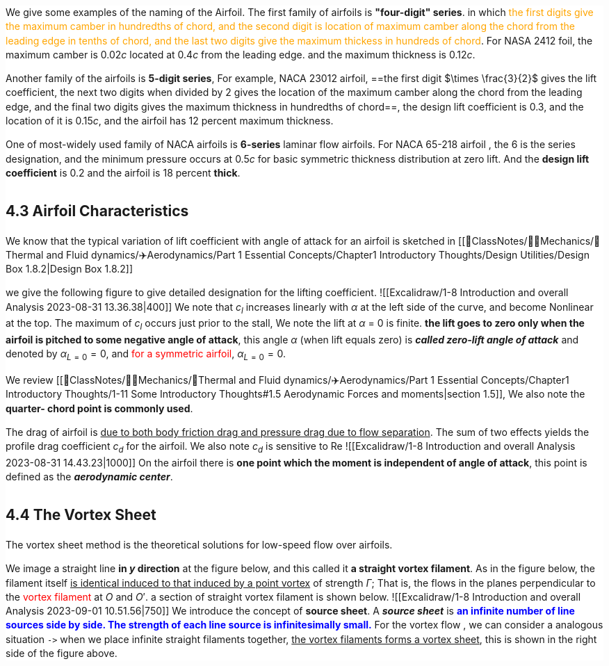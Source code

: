 We give some examples of the naming of the Airfoil. The first family of airfoils is **"four-digit" series**. in which <mark style="background: transparent; color: orange">the first digits give the maximum camber in hundredths of chord, and the second digit is location of maximum camber along the chord from the leading edge in tenths of chord, and the last two digits give the maximum thickess in hundreds of chord</mark>. For NASA 2412 foil, the maximum camber is $0.02c$ located at $0.4c$ from the leading edge. and the maximum thickness is $0.12c$. 

Another family of the airfoils is **5-digit series**, For example, NACA 23012 airfoil, ==the first digit $\times  \frac{3}{2}$ gives the lift coefficient, the next two digits when divided by 2 gives the location of the maximum camber along the chord from the leading edge, and the final two digits gives the maximum thickness in hundredths of chord==,   the design lift coefficient is 0.3, and the location of it is $0.15c$, and the airfoil has 12 percent maximum thickness.

One of most-widely used family of NACA airfoils is **6-series** laminar flow airfoils. For NACA 65-218 airfoil , the 6 is the series designation, and the minimum pressure occurs at $0.5c$ for basic symmetric thickness distribution at zero lift. And the **design lift coefficient** is 0.2 and the airfoil is 18 percent **thick**. 

## 4.3 Airfoil Characteristics 
We  know that the typical variation of lift coefficient with angle of attack for an airfoil is sketched in [[📘ClassNotes/👨‍🔧Mechanics/🌊Thermal and Fluid dynamics/✈️Aerodynamics/Part 1 Essential Concepts/Chapter1 Introductory Thoughts/Design Utilities/Design Box 1.8.2|Design Box 1.8.2]]

we give the following figure to give detailed designation for the lifting coefficient. 
![[Excalidraw/1-8 Introduction and overall  Analysis 2023-08-31 13.36.38|400]]
We note that $c_l$ increases linearly with $\alpha$ at the left side of the curve, and become Nonlinear at the top. The maximum of $c_l$ occurs just prior to the stall, We note the lift at $\alpha$ = 0 is finite. **the lift goes to zero only when the airfoil is pitched to some negative angle of attack**, this angle $\alpha$ (when lift equals zero) is ***called zero-lift angle of attack*** and denoted by $\alpha_{L = 0} =0$, and <mark style="background: transparent; color: red">for a symmetric airfoil</mark>, $\alpha_{L = 0} = 0$. 

We review [[📘ClassNotes/👨‍🔧Mechanics/🌊Thermal and Fluid dynamics/✈️Aerodynamics/Part 1 Essential Concepts/Chapter1 Introductory Thoughts/1-11 Some Introductory Thoughts#1.5 Aerodynamic Forces and moments|section 1.5]], We also note the **quarter- chord point is commonly used**.

The drag of airfoil is <u>due to both body friction drag and pressure drag due to flow separation</u>. The sum of two effects yields the profile drag coefficient $c_d$ for the airfoil. We also note $c_{d}$ is sensitive to $\text{Re}$ 
![[Excalidraw/1-8 Introduction and overall  Analysis 2023-08-31 14.43.23|1000]]
On the airfoil there is **one point which the moment is independent of angle of attack**, this point is defined as the ***aerodynamic center***. 

## 4.4 The Vortex Sheet  
The vortex sheet method is the theoretical solutions for low-speed flow over airfoils. 

We image a straight line **in $y$ direction** at the figure below, and this called it **a straight vortex filament**. As in the figure below, the filament itself <u>is identical induced to that induced by a point vortex</u> of strength $\Gamma$; That is, the flows in the planes perpendicular to the <mark style="background: transparent; color: red">vortex filament</mark> at $O$ and $O'$. a section of straight vortex filament is shown below.
![[Excalidraw/1-8 Introduction and overall  Analysis 2023-09-01 10.51.56|750]]
We introduce the concept of **source sheet**. A ***source sheet*** is <b><mark style="background: transparent; color: blue">an infinite number of line sources side by side. The strength of each line source is infinitesimally small.</mark></b> For the vortex flow , we can consider a analogous situation `->` when we place infinite straight filaments together, <u>the vortex filaments forms a vortex sheet</u>, this is shown in the right side of the figure above.

